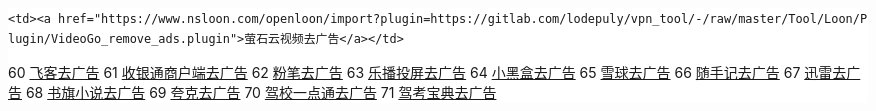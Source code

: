     <td><a href="https://www.nsloon.com/openloon/import?plugin=https://gitlab.com/lodepuly/vpn_tool/-/raw/master/Tool/Loon/Plugin/VideoGo_remove_ads.plugin">萤石云视频去广告</a></td>
  </tr>
  <tr>
    <td>60</td>
    <td><a href="https://www.nsloon.com/openloon/import?plugin=https://gitlab.com/lodepuly/vpn_tool/-/raw/master/Tool/Loon/Plugin/FlyerTea_remove_ads.plugin">飞客去广告</a></td>
  </tr>
  <tr>
    <td>61</td>
    <td><a href="https://www.nsloon.com/openloon/import?plugin=https://gitlab.com/lodepuly/vpn_tool/-/raw/master/Tool/Loon/Plugin/ShouYinTongMerchant_remove_ads.plugin">收银通商户端去广告</a></td>
  </tr>
  <tr>
    <td>62</td>
    <td><a href="https://www.nsloon.com/openloon/import?plugin=https://gitlab.com/lodepuly/vpn_tool/-/raw/master/Tool/Loon/Plugin/FenBi_remove_ads.plugin">粉笔去广告</a></td>
  </tr>
  <tr>
    <td>63</td>
    <td><a href="https://www.nsloon.com/openloon/import?plugin=https://gitlab.com/lodepuly/vpn_tool/-/raw/master/Tool/Loon/Plugin/TV_Assistant_remove_ads.plugin">乐播投屏去广告</a></td>
  </tr>
  <tr>
    <td>64</td>
    <td><a href="https://www.nsloon.com/openloon/import?plugin=https://gitlab.com/lodepuly/vpn_tool/-/raw/master/Tool/Loon/Plugin/XiaoHeiHe_remove_ads.plugin">小黑盒去广告</a></td>
  </tr>
  <tr>
    <td>65</td>
    <td><a href="https://www.nsloon.com/openloon/import?plugin=https://gitlab.com/lodepuly/vpn_tool/-/raw/master/Tool/Loon/Plugin/Snowball_remove_ads.plugin">雪球去广告</a></td>
  </tr>
  <tr>
    <td>66</td>
    <td><a href="https://www.nsloon.com/openloon/import?plugin=https://gitlab.com/lodepuly/vpn_tool/-/raw/master/Tool/Loon/Plugin/KingdeeMyMoney_remove_ads.plugin">随手记去广告</a></td>
  </tr>
  <tr>
    <td>67</td>
    <td><a href="https://www.nsloon.com/openloon/import?plugin=https://gitlab.com/lodepuly/vpn_tool/-/raw/master/Tool/Loon/Plugin/XunLei_remove_ads.plugin">迅雷去广告</a></td>
  </tr>
  <tr>
    <td>68</td>
    <td><a href="https://www.nsloon.com/openloon/import?plugin=https://gitlab.com/lodepuly/vpn_tool/-/raw/master/Tool/Loon/Plugin/ShuQiCenterReader_remove_ads.plugin">书旗小说去广告</a></td>
  </tr>
  <tr>
    <td>69</td>
    <td><a href="https://www.nsloon.com/openloon/import?plugin=https://gitlab.com/lodepuly/vpn_tool/-/raw/master/Tool/Loon/Plugin/QuarkBrowser_remove_ads.plugin">夸克去广告</a></td>
  </tr>
  <tr>
    <td>70</td>
    <td><a href="https://www.nsloon.com/openloon/import?plugin=https://gitlab.com/lodepuly/vpn_tool/-/raw/master/Tool/Loon/Plugin/JiaXiaoDrive_remove_ads.plugin">驾校一点通去广告</a></td>
  </tr>
  <tr>
    <td>71</td>
    <td><a href="https://www.nsloon.com/openloon/import?plugin=https://gitlab.com/lodepuly/vpn_tool/-/raw/master/Tool/Loon/Plugin/JiaKaoBaoDian_remove_ads.plugin">驾考宝典去广告</a></td>
  </tr>
  <tr>
